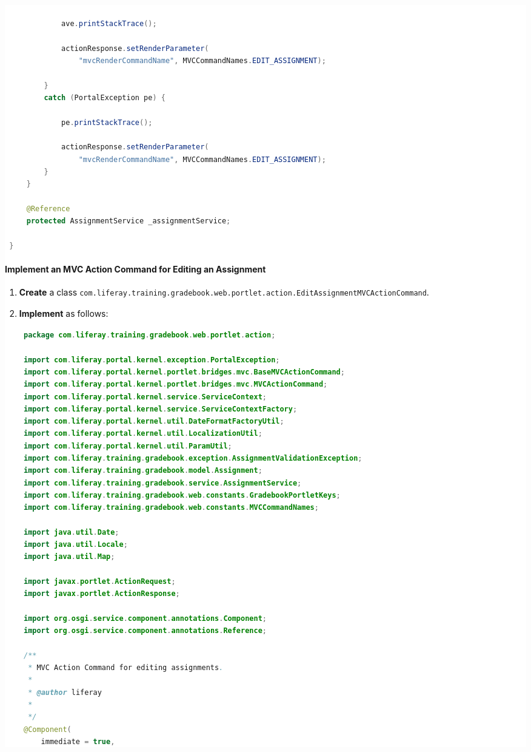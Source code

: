    ```java
   
                ave.printStackTrace();
   
                actionResponse.setRenderParameter(
                    "mvcRenderCommandName", MVCCommandNames.EDIT_ASSIGNMENT);            
   
            }
            catch (PortalException pe) {
   
                pe.printStackTrace();
   
                actionResponse.setRenderParameter(
                    "mvcRenderCommandName", MVCCommandNames.EDIT_ASSIGNMENT);            
            }
        }
   
        @Reference
        protected AssignmentService _assignmentService;
   
    }
   ```

#### Implement an MVC Action Command for Editing an Assignment

1. **Create** a class `com.liferay.training.gradebook.web.portlet.action.EditAssignmentMVCActionCommand`.

2. **Implement** as follows:

   ```java
    package com.liferay.training.gradebook.web.portlet.action;
   
    import com.liferay.portal.kernel.exception.PortalException;
    import com.liferay.portal.kernel.portlet.bridges.mvc.BaseMVCActionCommand;
    import com.liferay.portal.kernel.portlet.bridges.mvc.MVCActionCommand;
    import com.liferay.portal.kernel.service.ServiceContext;
    import com.liferay.portal.kernel.service.ServiceContextFactory;
    import com.liferay.portal.kernel.util.DateFormatFactoryUtil;
    import com.liferay.portal.kernel.util.LocalizationUtil;
    import com.liferay.portal.kernel.util.ParamUtil;
    import com.liferay.training.gradebook.exception.AssignmentValidationException;
    import com.liferay.training.gradebook.model.Assignment;
    import com.liferay.training.gradebook.service.AssignmentService;
    import com.liferay.training.gradebook.web.constants.GradebookPortletKeys;
    import com.liferay.training.gradebook.web.constants.MVCCommandNames;
   
    import java.util.Date;
    import java.util.Locale;
    import java.util.Map;
   
    import javax.portlet.ActionRequest;
    import javax.portlet.ActionResponse;
   
    import org.osgi.service.component.annotations.Component;
    import org.osgi.service.component.annotations.Reference;
   
    /**
     * MVC Action Command for editing assignments.
     * 
     * @author liferay
     *
     */
    @Component(
        immediate = true,
   ```